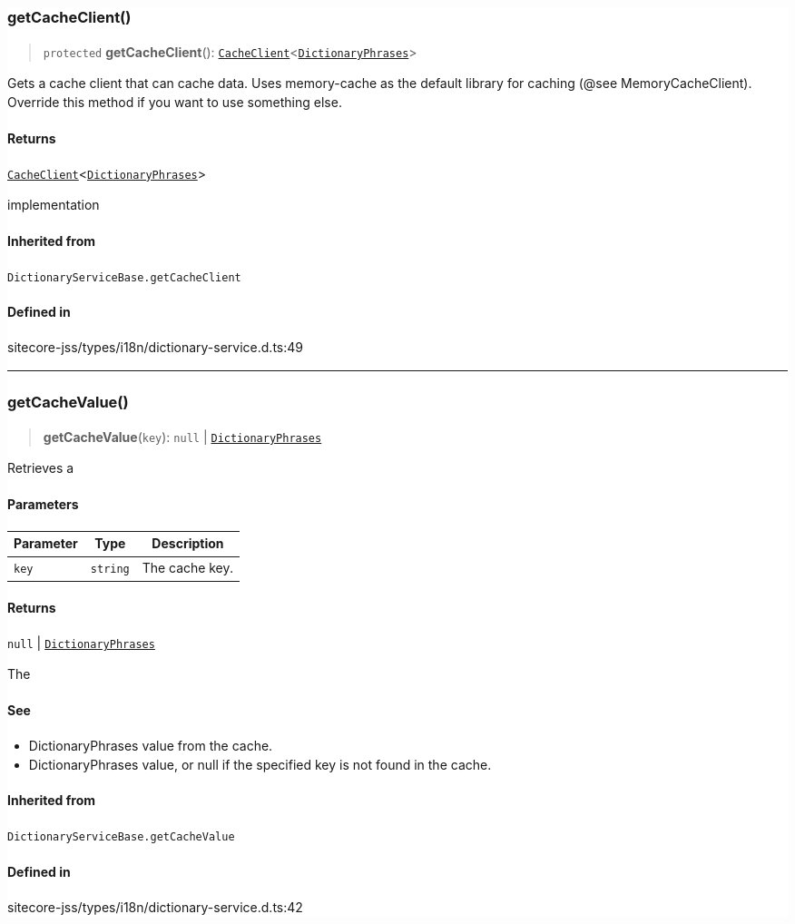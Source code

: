 ### getCacheClient()

> `protected` **getCacheClient**(): [`CacheClient`](../interfaces/CacheClient.md)\<[`DictionaryPhrases`](../interfaces/DictionaryPhrases.md)\>

Gets a cache client that can cache data. Uses memory-cache as the default
library for caching (@see MemoryCacheClient). Override this method if you
want to use something else.

#### Returns

[`CacheClient`](../interfaces/CacheClient.md)\<[`DictionaryPhrases`](../interfaces/DictionaryPhrases.md)\>

implementation

#### Inherited from

`DictionaryServiceBase.getCacheClient`

#### Defined in

sitecore-jss/types/i18n/dictionary-service.d.ts:49

***

### getCacheValue()

> **getCacheValue**(`key`): `null` \| [`DictionaryPhrases`](../interfaces/DictionaryPhrases.md)

Retrieves a

#### Parameters

| Parameter | Type | Description |
| ------ | ------ | ------ |
| `key` | `string` | The cache key. |

#### Returns

`null` \| [`DictionaryPhrases`](../interfaces/DictionaryPhrases.md)

The

#### See

 - DictionaryPhrases value from the cache.
 - DictionaryPhrases value, or null if the specified key is not found in the cache.

#### Inherited from

`DictionaryServiceBase.getCacheValue`

#### Defined in

sitecore-jss/types/i18n/dictionary-service.d.ts:42
